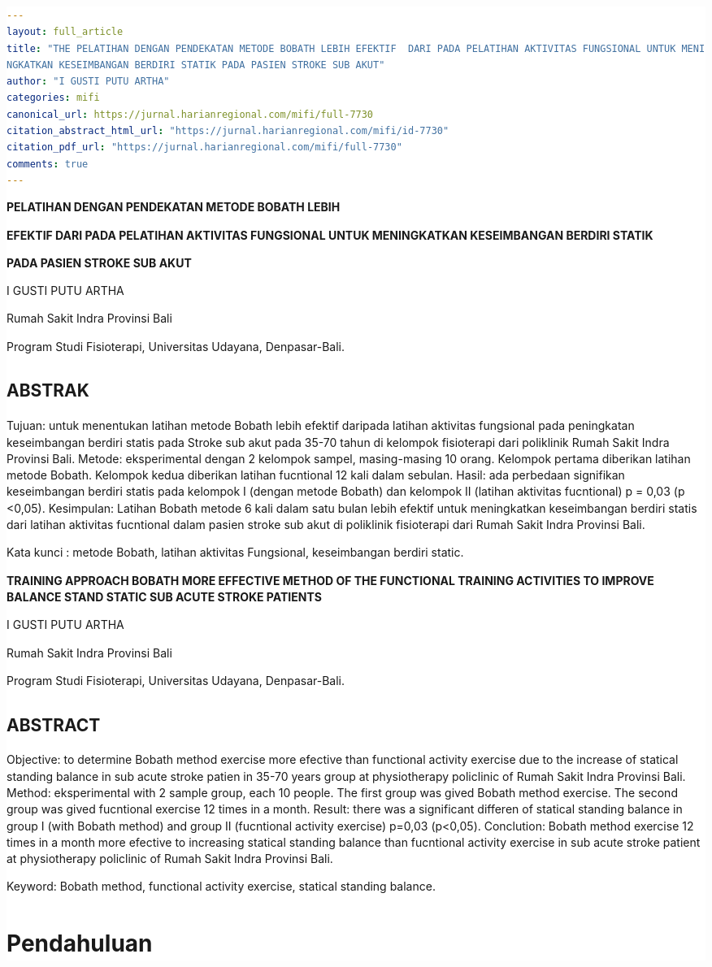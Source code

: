 ```yaml
---
layout: full_article
title: "THE PELATIHAN DENGAN PENDEKATAN METODE BOBATH LEBIH EFEKTIF  DARI PADA PELATIHAN AKTIVITAS FUNGSIONAL UNTUK MENINGKATKAN KESEIMBANGAN BERDIRI STATIK PADA PASIEN STROKE SUB AKUT"
author: "I GUSTI PUTU ARTHA"
categories: mifi
canonical_url: https://jurnal.harianregional.com/mifi/full-7730 
citation_abstract_html_url: "https://jurnal.harianregional.com/mifi/id-7730"
citation_pdf_url: "https://jurnal.harianregional.com/mifi/full-7730"  
comments: true
---
```


<p><span class="font2" style="font-weight:bold;">PELATIHAN DENGAN PENDEKATAN METODE BOBATH LEBIH</span></p>
<p><span class="font2" style="font-weight:bold;">EFEKTIF DARI PADA PELATIHAN AKTIVITAS FUNGSIONAL UNTUK MENINGKATKAN KESEIMBANGAN BERDIRI STATIK</span></p>
<p><span class="font2" style="font-weight:bold;">PADA PASIEN STROKE SUB AKUT</span></p>
<p><span class="font1">I GUSTI PUTU ARTHA</span></p>
<p><span class="font1">Rumah Sakit Indra Provinsi Bali</span></p>
<p><span class="font1">Program Studi Fisioterapi, Universitas Udayana, Denpasar-Bali.</span></p><a name="caption1"></a>
<h2><a name="bookmark0"></a><span class="font1" style="font-weight:bold;"><a name="bookmark1"></a>ABSTRAK</span></h2>
<p><span class="font1">Tujuan: untuk menentukan latihan metode Bobath lebih efektif daripada latihan aktivitas fungsional pada peningkatan keseimbangan berdiri statis pada Stroke sub akut pada 35-70 tahun di kelompok fisioterapi dari poliklinik Rumah Sakit Indra Provinsi Bali. Metode: eksperimental dengan 2 kelompok sampel, masing-masing 10 orang. Kelompok pertama diberikan latihan metode Bobath. Kelompok kedua diberikan latihan fucntional 12 kali dalam sebulan. Hasil: ada perbedaan signifikan keseimbangan berdiri statis pada kelompok I (dengan metode Bobath) dan kelompok II (latihan aktivitas fucntional) p = 0,03 (p &lt;0,05). Kesimpulan: Latihan Bobath metode 6 kali dalam satu bulan lebih efektif untuk meningkatkan keseimbangan berdiri statis dari latihan aktivitas fucntional dalam pasien stroke sub akut di poliklinik fisioterapi dari Rumah Sakit Indra Provinsi Bali.</span></p>
<p><span class="font1">Kata kunci : metode Bobath, latihan aktivitas Fungsional, keseimbangan berdiri static.</span></p>
<p><span class="font2" style="font-weight:bold;">TRAINING APPROACH BOBATH MORE EFFECTIVE METHOD OF THE FUNCTIONAL TRAINING ACTIVITIES TO IMPROVE BALANCE STAND STATIC SUB ACUTE STROKE PATIENTS</span></p>
<p><span class="font1">I GUSTI PUTU ARTHA</span></p>
<p><span class="font1">Rumah Sakit Indra Provinsi Bali</span></p>
<p><span class="font1">Program Studi Fisioterapi, Universitas Udayana, Denpasar-Bali.</span></p>
<h2><a name="bookmark2"></a><span class="font1" style="font-weight:bold;"><a name="bookmark3"></a>ABSTRACT</span></h2>
<p><span class="font1">Objective: to determine Bobath method exercise more efective than functional activity exercise due to the increase of statical standing balance in sub acute stroke patien in 35-70 years group at physiotherapy policlinic of Rumah Sakit Indra Provinsi Bali. Method: eksperimental with 2 sample group, each 10 people. The first group was gived Bobath method exercise. The second group was gived fucntional exercise 12 times in a month. Result: there was a significant differen of statical standing balance in group I (with Bobath method) and group II (fucntional activity exercise) p=0,03 (p&lt;0,05). Conclution: Bobath method exercise 12 times in a month more efective to increasing statical standing balance than fucntional activity exercise in sub acute stroke patient at physiotherapy policlinic of Rumah Sakit Indra Provinsi Bali.</span></p>
<p><span class="font1">Keyword: Bobath method, functional activity exercise, statical standing balance.</span></p><a name="caption2"></a>
<h1><a name="bookmark4"></a><span class="font2" style="font-weight:bold;"><a name="bookmark5"></a>Pendahuluan</span></h1>